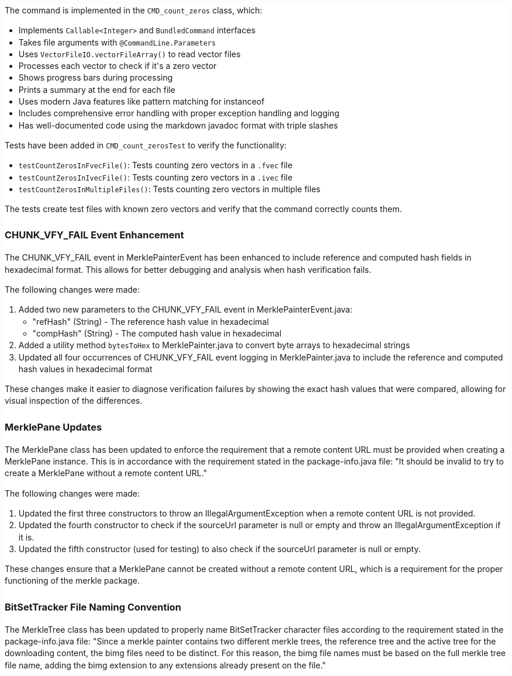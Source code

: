The command is implemented in the `CMD_count_zeros` class, which:
- Implements `Callable<Integer>` and `BundledCommand` interfaces
- Takes file arguments with `@CommandLine.Parameters`
- Uses `VectorFileIO.vectorFileArray()` to read vector files
- Processes each vector to check if it's a zero vector
- Shows progress bars during processing
- Prints a summary at the end for each file
- Uses modern Java features like pattern matching for instanceof
- Includes comprehensive error handling with proper exception handling and logging
- Has well-documented code using the markdown javadoc format with triple slashes

Tests have been added in `CMD_count_zerosTest` to verify the functionality:
- `testCountZerosInFvecFile()`: Tests counting zero vectors in a `.fvec` file
- `testCountZerosInIvecFile()`: Tests counting zero vectors in a `.ivec` file
- `testCountZerosInMultipleFiles()`: Tests counting zero vectors in multiple files

The tests create test files with known zero vectors and verify that the command correctly counts them.

### CHUNK_VFY_FAIL Event Enhancement
The CHUNK_VFY_FAIL event in MerklePainterEvent has been enhanced to include reference and computed hash fields in hexadecimal format. This allows for better debugging and analysis when hash verification fails.

The following changes were made:
1. Added two new parameters to the CHUNK_VFY_FAIL event in MerklePainterEvent.java:
   - "refHash" (String) - The reference hash value in hexadecimal
   - "compHash" (String) - The computed hash value in hexadecimal
2. Added a utility method `bytesToHex` to MerklePainter.java to convert byte arrays to hexadecimal strings
3. Updated all four occurrences of CHUNK_VFY_FAIL event logging in MerklePainter.java to include the reference and computed hash values in hexadecimal format

These changes make it easier to diagnose verification failures by showing the exact hash values that were compared, allowing for visual inspection of the differences.

### MerklePane Updates
The MerklePane class has been updated to enforce the requirement that a remote content URL must be provided when creating a MerklePane instance. This is in accordance with the requirement stated in the package-info.java file: "It should be invalid to try to create a MerklePane without a remote content URL."

The following changes were made:
1. Updated the first three constructors to throw an IllegalArgumentException when a remote content URL is not provided.
2. Updated the fourth constructor to check if the sourceUrl parameter is null or empty and throw an IllegalArgumentException if it is.
3. Updated the fifth constructor (used for testing) to also check if the sourceUrl parameter is null or empty.

These changes ensure that a MerklePane cannot be created without a remote content URL, which is a requirement for the proper functioning of the merkle package.

### BitSetTracker File Naming Convention
The MerkleTree class has been updated to properly name BitSetTracker character files according to the requirement stated in the package-info.java file: "Since a merkle painter contains two different merkle trees, the reference tree and the active tree for the downloading content, the bimg files need to be distinct. For this reason, the bimg file names must be based on the full merkle tree file name, adding the bimg extension to any extensions already present on the file."
